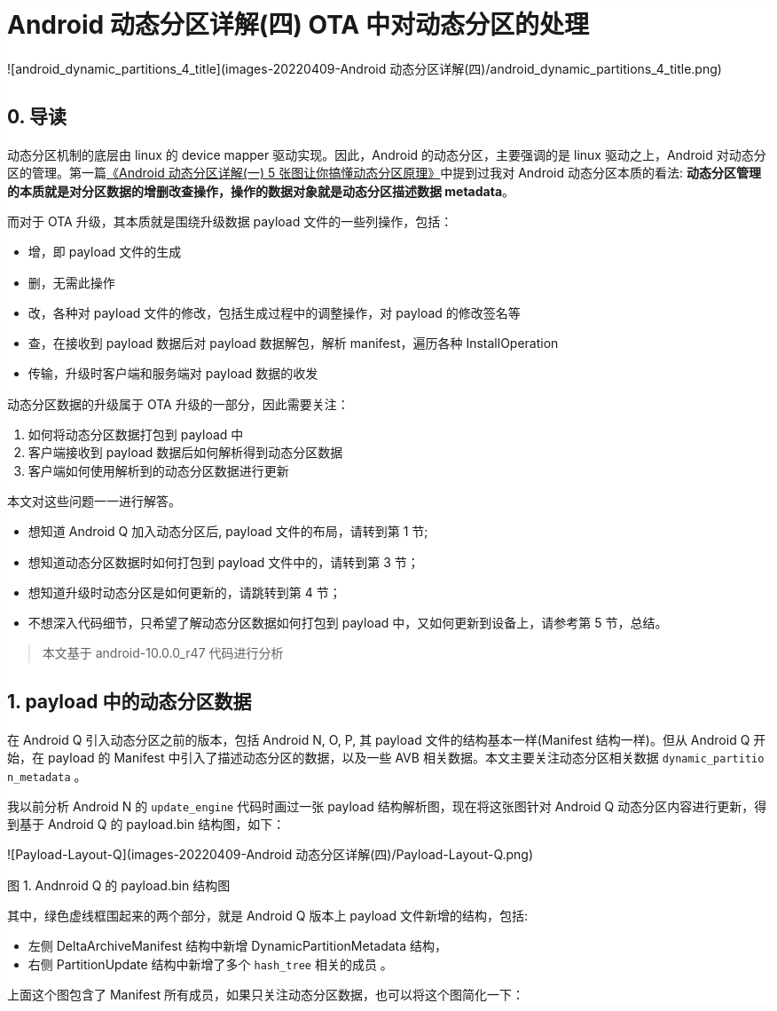 # Android 动态分区详解(四) OTA 中对动态分区的处理

![android_dynamic_partitions_4_title](images-20220409-Android 动态分区详解(四)/android_dynamic_partitions_4_title.png)

## 0. 导读

动态分区机制的底层由 linux 的 device mapper 驱动实现。因此，Android 的动态分区，主要强调的是 linux 驱动之上，Android 对动态分区的管理。第一篇[《Android 动态分区详解(一) 5 张图让你搞懂动态分区原理》](https://blog.csdn.net/guyongqiangx/article/details/123899602)中提到过我对 Android 动态分区本质的看法: **动态分区管理的本质就是对分区数据的增删改查操作，操作的数据对象就是动态分区描述数据 metadata**。

而对于 OTA 升级，其本质就是围绕升级数据 payload 文件的一些列操作，包括：

- 增，即 payload 文件的生成

- 删，无需此操作

- 改，各种对 payload 文件的修改，包括生成过程中的调整操作，对 payload 的修改签名等

- 查，在接收到 payload 数据后对 payload 数据解包，解析 manifest，遍历各种 InstallOperation

- 传输，升级时客户端和服务端对 payload 数据的收发

动态分区数据的升级属于 OTA 升级的一部分，因此需要关注：

1. 如何将动态分区数据打包到 payload 中
2. 客户端接收到 payload 数据后如何解析得到动态分区数据
3. 客户端如何使用解析到的动态分区数据进行更新

本文对这些问题一一进行解答。

- 想知道 Android Q 加入动态分区后, payload 文件的布局，请转到第 1 节;

- 想知道动态分区数据时如何打包到 payload 文件中的，请转到第 3 节；

- 想知道升级时动态分区是如何更新的，请跳转到第 4 节；
- 不想深入代码细节，只希望了解动态分区数据如何打包到 payload 中，又如何更新到设备上，请参考第 5 节，总结。

> 本文基于 android-10.0.0_r47 代码进行分析

## 1. payload 中的动态分区数据

在 Android Q 引入动态分区之前的版本，包括 Android N, O, P, 其 payload 文件的结构基本一样(Manifest 结构一样)。但从 Android Q 开始，在 payload 的 Manifest 中引入了描述动态分区的数据，以及一些 AVB 相关数据。本文主要关注动态分区相关数据 `dynamic_partition_metadata` 。

我以前分析 Android N 的 `update_engine` 代码时画过一张 payload 结构解析图，现在将这张图针对 Android Q 动态分区内容进行更新，得到基于 Android Q 的 payload.bin 结构图，如下：

![Payload-Layout-Q](images-20220409-Android 动态分区详解(四)/Payload-Layout-Q.png)

图 1. Andnroid Q 的 payload.bin 结构图

其中，绿色虚线框围起来的两个部分，就是 Android Q 版本上 payload 文件新增的结构，包括:

- 左侧 DeltaArchiveManifest 结构中新增 DynamicPartitionMetadata 结构，
- 右侧 PartitionUpdate 结构中新增了多个 `hash_tree` 相关的成员 。

上面这个图包含了 Manifest 所有成员，如果只关注动态分区数据，也可以将这个图简化一下：
